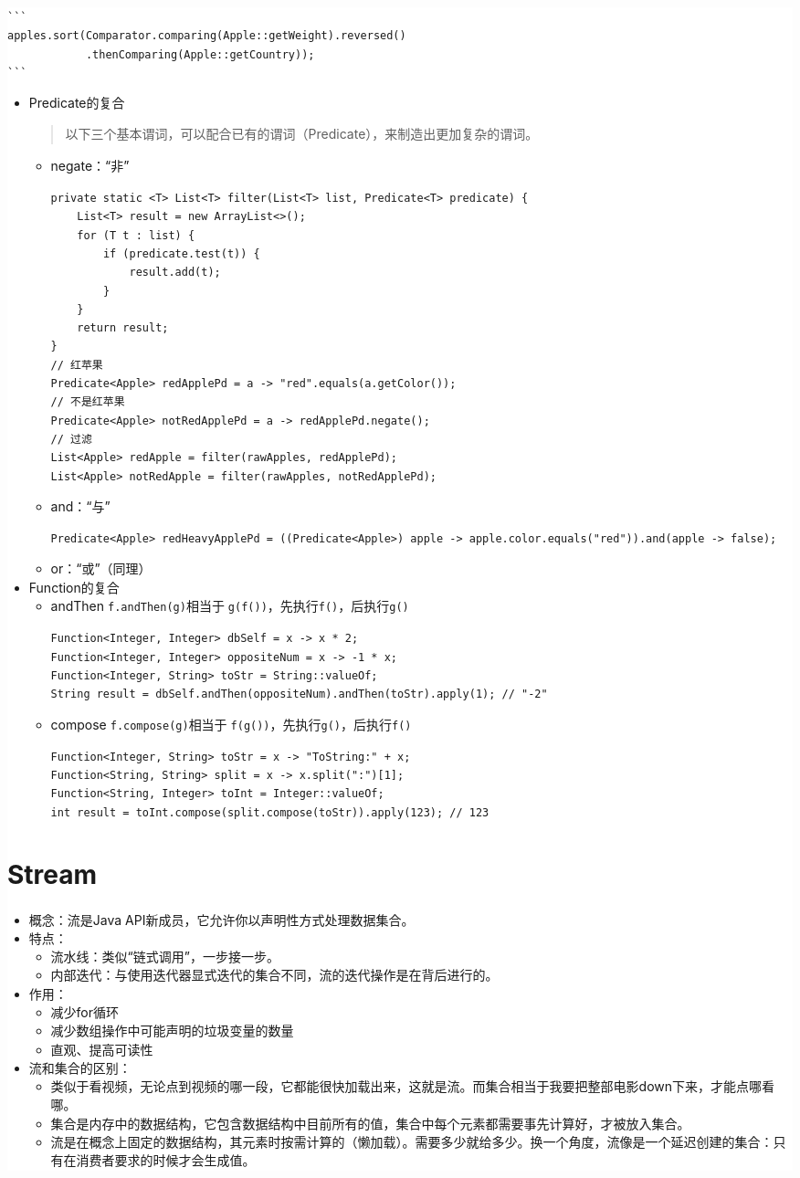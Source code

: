     ```
    apples.sort(Comparator.comparing(Apple::getWeight).reversed()
                .thenComparing(Apple::getCountry));
    ```
* Predicate的复合
  > 以下三个基本谓词，可以配合已有的谓词（Predicate），来制造出更加复杂的谓词。
  * negate：“非”
    ```
    private static <T> List<T> filter(List<T> list, Predicate<T> predicate) {
        List<T> result = new ArrayList<>();
        for (T t : list) {
            if (predicate.test(t)) {
                result.add(t);
            }
        }
        return result;
    }
    // 红苹果
    Predicate<Apple> redApplePd = a -> "red".equals(a.getColor());
    // 不是红苹果
    Predicate<Apple> notRedApplePd = a -> redApplePd.negate();
    // 过滤
    List<Apple> redApple = filter(rawApples, redApplePd);
    List<Apple> notRedApple = filter(rawApples, notRedApplePd);
    ```
  * and：“与”
    ```
    Predicate<Apple> redHeavyApplePd = ((Predicate<Apple>) apple -> apple.color.equals("red")).and(apple -> false);
    ```
  * or：“或”（同理）
* Function的复合
  * andThen
    `f.andThen(g)`相当于 `g(f())`，先执行`f()`，后执行`g()`
    ```
    Function<Integer, Integer> dbSelf = x -> x * 2;
    Function<Integer, Integer> oppositeNum = x -> -1 * x;
    Function<Integer, String> toStr = String::valueOf;
    String result = dbSelf.andThen(oppositeNum).andThen(toStr).apply(1); // "-2"
    ```
  * compose
    `f.compose(g)`相当于 `f(g())`，先执行`g()`，后执行`f()`
    ```
    Function<Integer, String> toStr = x -> "ToString:" + x;
    Function<String, String> split = x -> x.split(":")[1];
    Function<String, Integer> toInt = Integer::valueOf;
    int result = toInt.compose(split.compose(toStr)).apply(123); // 123
    ```

# Stream
* 概念：流是Java API新成员，它允许你以声明性方式处理数据集合。
* 特点：
  * 流水线：类似“链式调用”，一步接一步。
  * 内部迭代：与使用迭代器显式迭代的集合不同，流的迭代操作是在背后进行的。
* 作用：
  * 减少for循环
  * 减少数组操作中可能声明的垃圾变量的数量
  * 直观、提高可读性
* 流和集合的区别：
  * 类似于看视频，无论点到视频的哪一段，它都能很快加载出来，这就是流。而集合相当于我要把整部电影down下来，才能点哪看哪。
  * 集合是内存中的数据结构，它包含数据结构中目前所有的值，集合中每个元素都需要事先计算好，才被放入集合。
  * 流是在概念上固定的数据结构，其元素时按需计算的（懒加载）。需要多少就给多少。换一个角度，流像是一个延迟创建的集合：只有在消费者要求的时候才会生成值。